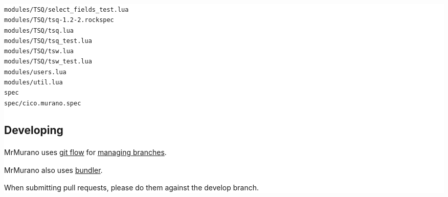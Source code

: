 ```
modules/TSQ/select_fields_test.lua
modules/TSQ/tsq-1.2-2.rockspec
modules/TSQ/tsq.lua
modules/TSQ/tsq_test.lua
modules/TSQ/tsw.lua
modules/TSQ/tsw_test.lua
modules/users.lua
modules/util.lua
spec
spec/cico.murano.spec
```

## Developing

MrMurano uses [git flow](https://github.com/nvie/gitflow#getting-started) for
[managing branches](http://nvie.com/posts/a-successful-git-branching-model/).

MrMurano also uses [bundler](http://bundler.io).

When submitting pull requests, please do them against the develop branch.

